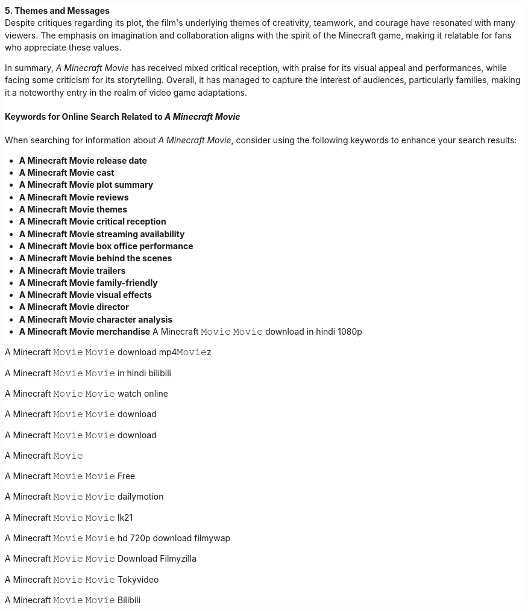 **5. Themes and Messages**  
Despite critiques regarding its plot, the film's underlying themes of creativity, teamwork, and courage have resonated with many viewers. The emphasis on imagination and collaboration aligns with the spirit of the Minecraft game, making it relatable for fans who appreciate these values.

In summary, *A Minecraft Movie* has received mixed critical reception, with praise for its visual appeal and performances, while facing some criticism for its storytelling. Overall, it has managed to capture the interest of audiences, particularly families, making it a noteworthy entry in the realm of video game adaptations.

#### Keywords for Online Search Related to *A Minecraft Movie*

When searching for information about *A Minecraft Movie*, consider using the following keywords to enhance your search results:

- **A Minecraft Movie release date**
- **A Minecraft Movie cast**
- **A Minecraft Movie plot summary**
- **A Minecraft Movie reviews**
- **A Minecraft Movie themes**
- **A Minecraft Movie critical reception**
- **A Minecraft Movie streaming availability**
- **A Minecraft Movie box office performance**
- **A Minecraft Movie behind the scenes**
- **A Minecraft Movie trailers**
- **A Minecraft Movie family-friendly**
- **A Minecraft Movie visual effects**
- **A Minecraft Movie director**
- **A Minecraft Movie character analysis**
- **A Minecraft Movie merchandise**
A Minecraft 𝙼𝚘𝚟𝚒𝚎 𝙼𝚘𝚟𝚒𝚎 download in hindi 1080p

A Minecraft 𝙼𝚘𝚟𝚒𝚎 𝙼𝚘𝚟𝚒𝚎 download mp4𝙼𝚘𝚟𝚒𝚎z

A Minecraft 𝙼𝚘𝚟𝚒𝚎 𝙼𝚘𝚟𝚒𝚎 in hindi bilibili

A Minecraft 𝙼𝚘𝚟𝚒𝚎 𝙼𝚘𝚟𝚒𝚎 watch online

A Minecraft 𝙼𝚘𝚟𝚒𝚎 𝙼𝚘𝚟𝚒𝚎 download

A Minecraft 𝙼𝚘𝚟𝚒𝚎 𝙼𝚘𝚟𝚒𝚎 download

A Minecraft 𝙼𝚘𝚟𝚒𝚎

A Minecraft 𝙼𝚘𝚟𝚒𝚎 𝙼𝚘𝚟𝚒𝚎 Free

A Minecraft 𝙼𝚘𝚟𝚒𝚎 𝙼𝚘𝚟𝚒𝚎 dailymotion

A Minecraft 𝙼𝚘𝚟𝚒𝚎 𝙼𝚘𝚟𝚒𝚎 lk21

A Minecraft 𝙼𝚘𝚟𝚒𝚎 𝙼𝚘𝚟𝚒𝚎 hd 720p download filmywap

A Minecraft 𝙼𝚘𝚟𝚒𝚎 𝙼𝚘𝚟𝚒𝚎 Download Filmyzilla

A Minecraft 𝙼𝚘𝚟𝚒𝚎 𝙼𝚘𝚟𝚒𝚎 Tokyvideo

A Minecraft 𝙼𝚘𝚟𝚒𝚎 𝙼𝚘𝚟𝚒𝚎 Bilibili
